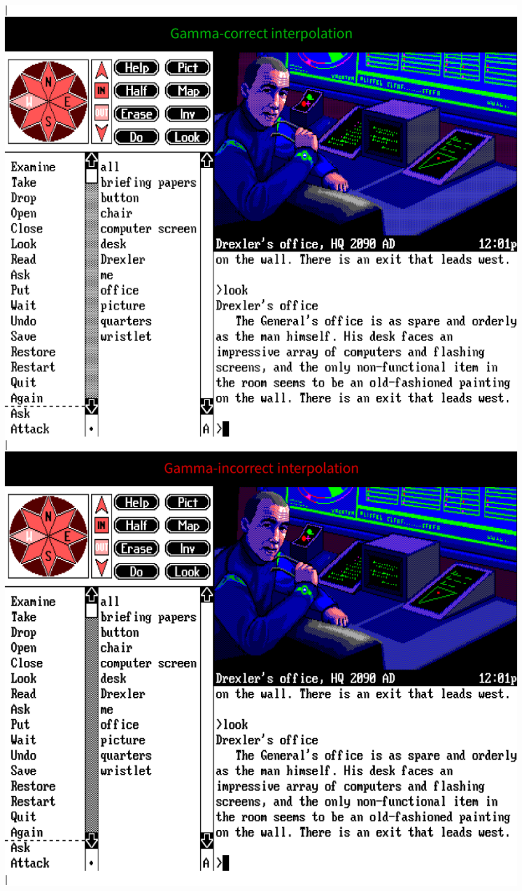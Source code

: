 | [![Timequest (good)](/timequest-good.png)](/timequest-good.png) | [![Timequest (bad)](/timequest-bad.png)](/timequest-bad.png) |